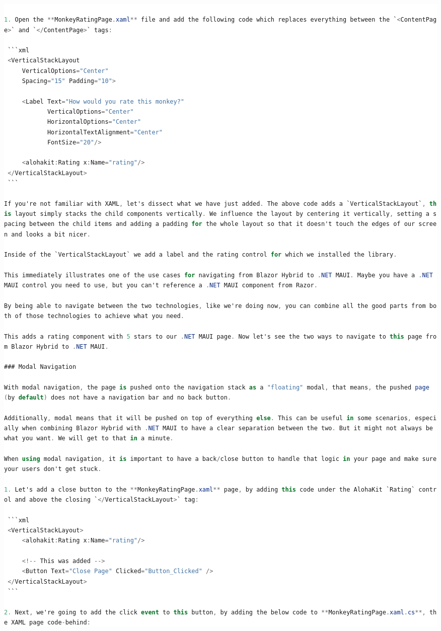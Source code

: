    ```csharp

1. Open the **MonkeyRatingPage.xaml** file and add the following code which replaces everything between the `<ContentPage>` and `</ContentPage>` tags:

    ```xml
    <VerticalStackLayout
        VerticalOptions="Center"
        Spacing="15" Padding="10">

        <Label Text="How would you rate this monkey?"
               VerticalOptions="Center"
               HorizontalOptions="Center"
               HorizontalTextAlignment="Center"
               FontSize="20"/>

        <alohakit:Rating x:Name="rating"/>
    </VerticalStackLayout>
    ```

If you're not familiar with XAML, let's dissect what we have just added. The above code adds a `VerticalStackLayout`, this layout simply stacks the child components vertically. We influence the layout by centering it vertically, setting a spacing between the child items and adding a padding for the whole layout so that it doesn't touch the edges of our screen and looks a bit nicer.

Inside of the `VerticalStackLayout` we add a label and the rating control for which we installed the library. 

This immediately illustrates one of the use cases for navigating from Blazor Hybrid to .NET MAUI. Maybe you have a .NET MAUI control you need to use, but you can't reference a .NET MAUI component from Razor.

By being able to navigate between the two technologies, like we're doing now, you can combine all the good parts from both of those technologies to achieve what you need.

This adds a rating component with 5 stars to our .NET MAUI page. Now let's see the two ways to navigate to this page from Blazor Hybrid to .NET MAUI.

### Modal Navigation

With modal navigation, the page is pushed onto the navigation stack as a "floating" modal, that means, the pushed page (by default) does not have a navigation bar and no back button.

Additionally, modal means that it will be pushed on top of everything else. This can be useful in some scenarios, especially when combining Blazor Hybrid with .NET MAUI to have a clear separation between the two. But it might not always be what you want. We will get to that in a minute.

When using modal navigation, it is important to have a back/close button to handle that logic in your page and make sure your users don't get stuck.

1. Let's add a close button to the **MonkeyRatingPage.xaml** page, by adding this code under the AlohaKit `Rating` control and above the closing `</VerticalStackLayout>` tag:

    ```xml
    <VerticalStackLayout>
        <alohakit:Rating x:Name="rating"/>

        <!-- This was added -->
        <Button Text="Close Page" Clicked="Button_Clicked" />
    </VerticalStackLayout>
    ```

2. Next, we're going to add the click event to this button, by adding the below code to **MonkeyRatingPage.xaml.cs**, the XAML page code-behind:
   ```